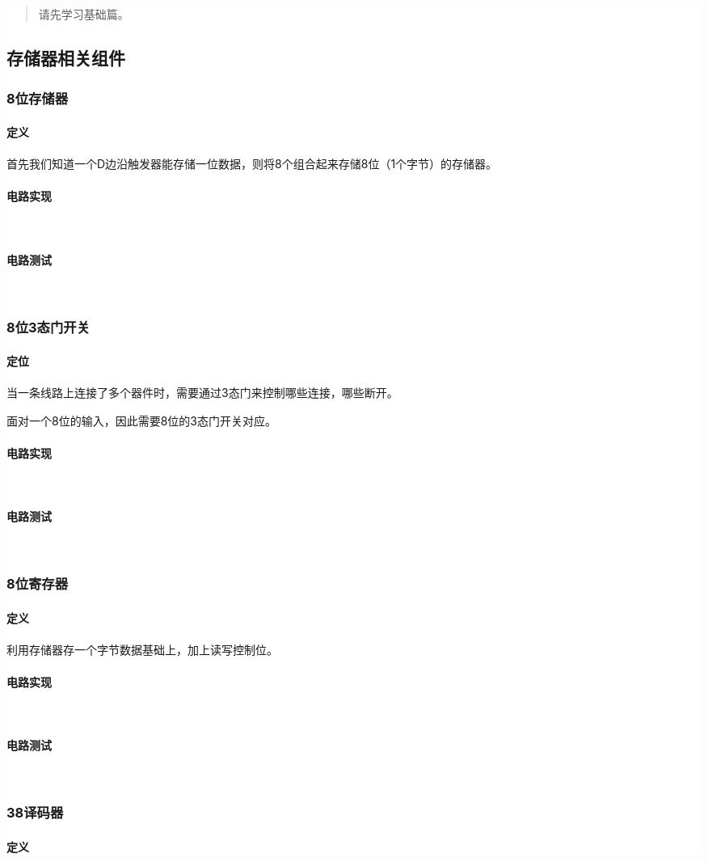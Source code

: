> 请先学习基础篇。

## 存储器相关组件

### 8位存储器

#### 定义

首先我们知道一个D边沿触发器能存储一位数据，则将8个组合起来存储8位（1个字节）的存储器。

#### 电路实现

<img class="my-img" data-src="https://res.meiflower.top/.netlify/images?url=/sn-cpu/cpu/byte.png"/>


#### 电路测试

<img class="my-img" data-src="https://res.meiflower.top/.netlify/images?url=/sn-cpu/cpu/byte-test.gif"/>

### 8位3态门开关

#### 定位

当一条线路上连接了多个器件时，需要通过3态门来控制哪些连接，哪些断开。

面对一个8位的输入，因此需要8位的3态门开关对应。

#### 电路实现

<img class="my-img" data-src="https://res.meiflower.top/.netlify/images?url=/sn-cpu/cpu/8B-3T.png"/>

#### 电路测试

<img class="my-img" data-src="https://res.meiflower.top/.netlify/images?url=/sn-cpu/cpu/8B-3T-test.gif"/>

### 8位寄存器

#### 定义

利用存储器存一个字节数据基础上，加上读写控制位。

#### 电路实现

<img class="my-img" data-src="https://res.meiflower.top/.netlify/images?url=/sn-cpu/cpu/register.png"/>

#### 电路测试

<img class="my-img" data-src="https://res.meiflower.top/.netlify/images?url=/sn-cpu/cpu/register-test.gif"/>

### 38译码器

#### 定义
